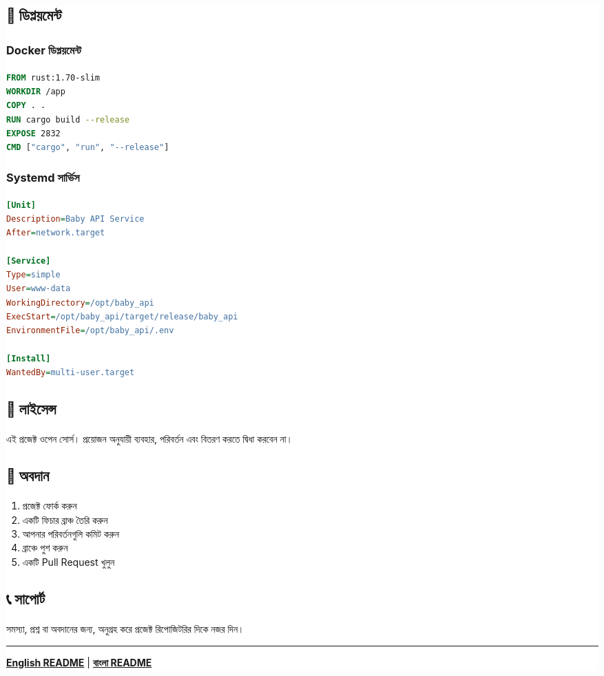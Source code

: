 ## 🚀 ডিপ্লয়মেন্ট

### Docker ডিপ্লয়মেন্ট
```dockerfile
FROM rust:1.70-slim
WORKDIR /app
COPY . .
RUN cargo build --release
EXPOSE 2832
CMD ["cargo", "run", "--release"]
```

### Systemd সার্ভিস
```ini
[Unit]
Description=Baby API Service
After=network.target

[Service]
Type=simple
User=www-data
WorkingDirectory=/opt/baby_api
ExecStart=/opt/baby_api/target/release/baby_api
EnvironmentFile=/opt/baby_api/.env

[Install]
WantedBy=multi-user.target
```

## 📄 লাইসেন্স

এই প্রজেক্ট ওপেন সোর্স। প্রয়োজন অনুযায়ী ব্যবহার, পরিবর্তন এবং বিতরণ করতে দ্বিধা করবেন না।

## 🤝 অবদান

1. প্রজেক্ট ফোর্ক করুন
2. একটি ফিচার ব্রাঞ্চ তৈরি করুন
3. আপনার পরিবর্তনগুলি কমিট করুন
4. ব্রাঞ্চে পুশ করুন
5. একটি Pull Request খুলুন

## 📞 সাপোর্ট

সমস্যা, প্রশ্ন বা অবদানের জন্য, অনুগ্রহ করে প্রজেক্ট রিপোজিটরির দিকে নজর দিন।

---

**[English README](README.md)** | **[বাংলা README](README.bn.md)**
